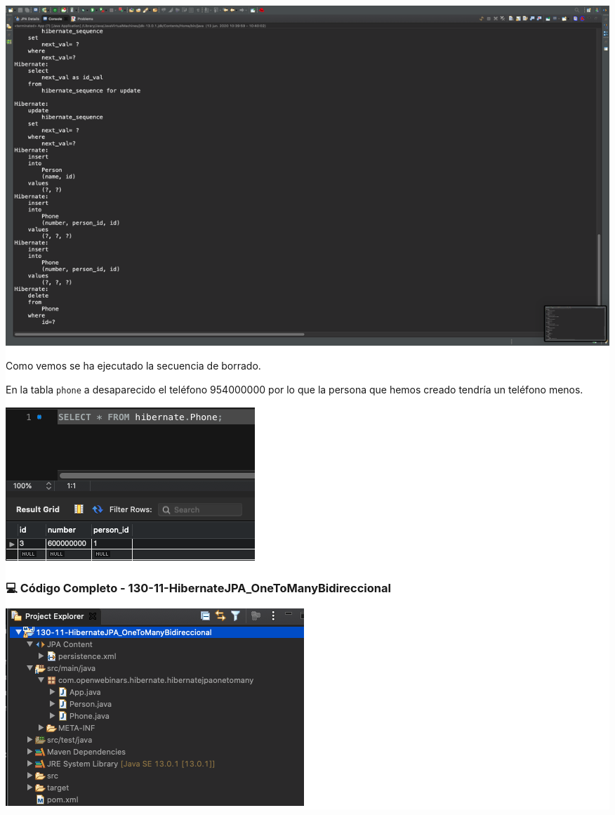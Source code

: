 <img src="images/10-45.png">

Como vemos se ha ejecutado la secuencia de borrado.

En la tabla `phone` a desaparecido el teléfono 954000000 por lo que la persona que hemos creado tendría un teléfono menos.

<img src="images/10-46.png">

### :computer: Código Completo - 130-11-HibernateJPA_OneToManyBidireccional

<img src="images/10-47.png">
